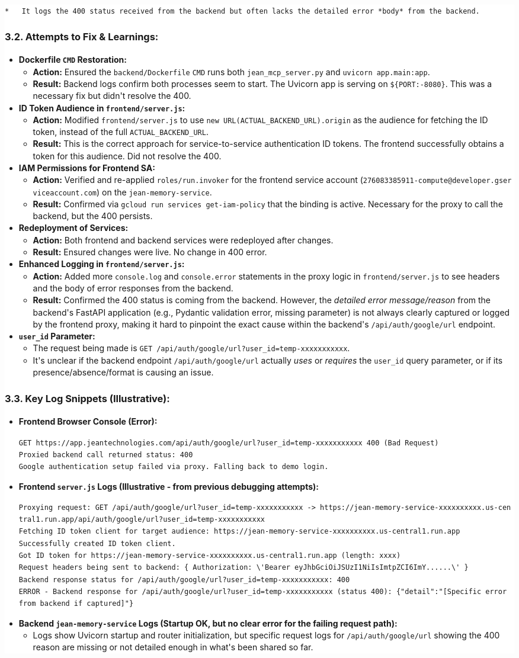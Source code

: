     *   It logs the 400 status received from the backend but often lacks the detailed error *body* from the backend.

### 3.2. Attempts to Fix & Learnings:

*   **Dockerfile `CMD` Restoration:**
    *   **Action:** Ensured the `backend/Dockerfile` `CMD` runs both `jean_mcp_server.py` and `uvicorn app.main:app`.
    *   **Result:** Backend logs confirm both processes seem to start. The Uvicorn app is serving on `${PORT:-8080}`. This was a necessary fix but didn\'t resolve the 400.
*   **ID Token Audience in `frontend/server.js`:**
    *   **Action:** Modified `frontend/server.js` to use `new URL(ACTUAL_BACKEND_URL).origin` as the audience for fetching the ID token, instead of the full `ACTUAL_BACKEND_URL`.
    *   **Result:** This is the correct approach for service-to-service authentication ID tokens. The frontend successfully obtains a token for this audience. Did not resolve the 400.
*   **IAM Permissions for Frontend SA:**
    *   **Action:** Verified and re-applied `roles/run.invoker` for the frontend service account (`276083385911-compute@developer.gserviceaccount.com`) on the `jean-memory-service`.
    *   **Result:** Confirmed via `gcloud run services get-iam-policy` that the binding is active. Necessary for the proxy to call the backend, but the 400 persists.
*   **Redeployment of Services:**
    *   **Action:** Both frontend and backend services were redeployed after changes.
    *   **Result:** Ensured changes were live. No change in 400 error.
*   **Enhanced Logging in `frontend/server.js`:**
    *   **Action:** Added more `console.log` and `console.error` statements in the proxy logic in `frontend/server.js` to see headers and the body of error responses from the backend.
    *   **Result:** Confirmed the 400 status is coming from the backend. However, the *detailed error message/reason* from the backend\'s FastAPI application (e.g., Pydantic validation error, missing parameter) is not always clearly captured or logged by the frontend proxy, making it hard to pinpoint the exact cause within the backend\'s `/api/auth/google/url` endpoint.
*   **`user_id` Parameter:**
    *   The request being made is `GET /api/auth/google/url?user_id=temp-xxxxxxxxxxx`.
    *   It\'s unclear if the backend endpoint `/api/auth/google/url` actually *uses* or *requires* the `user_id` query parameter, or if its presence/absence/format is causing an issue.

### 3.3. Key Log Snippets (Illustrative):

*   **Frontend Browser Console (Error):**
    ```
    GET https://app.jeantechnologies.com/api/auth/google/url?user_id=temp-xxxxxxxxxxx 400 (Bad Request)
    Proxied backend call returned status: 400
    Google authentication setup failed via proxy. Falling back to demo login.
    ```
*   **Frontend `server.js` Logs (Illustrative - from previous debugging attempts):**
    ```
    Proxying request: GET /api/auth/google/url?user_id=temp-xxxxxxxxxxx -> https://jean-memory-service-xxxxxxxxxx.us-central1.run.app/api/auth/google/url?user_id=temp-xxxxxxxxxxx
    Fetching ID token client for target audience: https://jean-memory-service-xxxxxxxxxx.us-central1.run.app
    Successfully created ID token client.
    Got ID token for https://jean-memory-service-xxxxxxxxxx.us-central1.run.app (length: xxxx)
    Request headers being sent to backend: { Authorization: \'Bearer eyJhbGciOiJSUzI1NiIsImtpZCI6ImY......\' }
    Backend response status for /api/auth/google/url?user_id=temp-xxxxxxxxxxx: 400
    ERROR - Backend response for /api/auth/google/url?user_id=temp-xxxxxxxxxxx (status 400): {"detail":"[Specific error from backend if captured]"}
    ```
*   **Backend `jean-memory-service` Logs (Startup OK, but no clear error for the failing request path):**
    *   Logs show Uvicorn startup and router initialization, but specific request logs for `/api/auth/google/url` showing the 400 reason are missing or not detailed enough in what\'s been shared so far.
